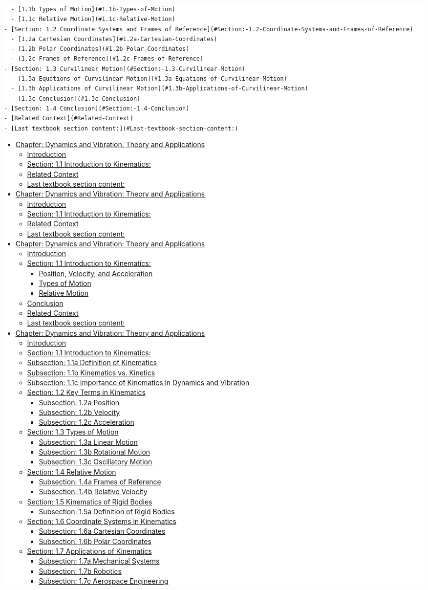       - [1.1b Types of Motion](#1.1b-Types-of-Motion)
      - [1.1c Relative Motion](#1.1c-Relative-Motion)
    - [Section: 1.2 Coordinate Systems and Frames of Reference](#Section:-1.2-Coordinate-Systems-and-Frames-of-Reference)
      - [1.2a Cartesian Coordinates](#1.2a-Cartesian-Coordinates)
      - [1.2b Polar Coordinates](#1.2b-Polar-Coordinates)
      - [1.2c Frames of Reference](#1.2c-Frames-of-Reference)
    - [Section: 1.3 Curvilinear Motion](#Section:-1.3-Curvilinear-Motion)
      - [1.3a Equations of Curvilinear Motion](#1.3a-Equations-of-Curvilinear-Motion)
      - [1.3b Applications of Curvilinear Motion](#1.3b-Applications-of-Curvilinear-Motion)
      - [1.3c Conclusion](#1.3c-Conclusion)
    - [Section: 1.4 Conclusion](#Section:-1.4-Conclusion)
    - [Related Context](#Related-Context)
    - [Last textbook section content:](#Last-textbook-section-content:)
  - [Chapter: Dynamics and Vibration: Theory and Applications](#Chapter:-Dynamics-and-Vibration:-Theory-and-Applications)
    - [Introduction](#Introduction)
    - [Section: 1.1 Introduction to Kinematics:](#Section:-1.1-Introduction-to-Kinematics:)
    - [Related Context](#Related-Context)
    - [Last textbook section content:](#Last-textbook-section-content:)
  - [Chapter: Dynamics and Vibration: Theory and Applications](#Chapter:-Dynamics-and-Vibration:-Theory-and-Applications)
    - [Introduction](#Introduction)
    - [Section: 1.1 Introduction to Kinematics:](#Section:-1.1-Introduction-to-Kinematics:)
    - [Related Context](#Related-Context)
    - [Last textbook section content:](#Last-textbook-section-content:)
  - [Chapter: Dynamics and Vibration: Theory and Applications](#Chapter:-Dynamics-and-Vibration:-Theory-and-Applications)
    - [Introduction](#Introduction)
    - [Section: 1.1 Introduction to Kinematics:](#Section:-1.1-Introduction-to-Kinematics:)
      - [Position, Velocity, and Acceleration](#Position,-Velocity,-and-Acceleration)
      - [Types of Motion](#Types-of-Motion)
      - [Relative Motion](#Relative-Motion)
    - [Conclusion](#Conclusion)
    - [Related Context](#Related-Context)
    - [Last textbook section content:](#Last-textbook-section-content:)
  - [Chapter: Dynamics and Vibration: Theory and Applications](#Chapter:-Dynamics-and-Vibration:-Theory-and-Applications)
    - [Introduction](#Introduction)
    - [Section: 1.1 Introduction to Kinematics:](#Section:-1.1-Introduction-to-Kinematics:)
    - [Subsection: 1.1a Definition of Kinematics](#Subsection:-1.1a-Definition-of-Kinematics)
    - [Subsection: 1.1b Kinematics vs. Kinetics](#Subsection:-1.1b-Kinematics-vs.-Kinetics)
    - [Subsection: 1.1c Importance of Kinematics in Dynamics and Vibration](#Subsection:-1.1c-Importance-of-Kinematics-in-Dynamics-and-Vibration)
    - [Section: 1.2 Key Terms in Kinematics](#Section:-1.2-Key-Terms-in-Kinematics)
      - [Subsection: 1.2a Position](#Subsection:-1.2a-Position)
      - [Subsection: 1.2b Velocity](#Subsection:-1.2b-Velocity)
      - [Subsection: 1.2c Acceleration](#Subsection:-1.2c-Acceleration)
    - [Section: 1.3 Types of Motion](#Section:-1.3-Types-of-Motion)
      - [Subsection: 1.3a Linear Motion](#Subsection:-1.3a-Linear-Motion)
      - [Subsection: 1.3b Rotational Motion](#Subsection:-1.3b-Rotational-Motion)
      - [Subsection: 1.3c Oscillatory Motion](#Subsection:-1.3c-Oscillatory-Motion)
    - [Section: 1.4 Relative Motion](#Section:-1.4-Relative-Motion)
      - [Subsection: 1.4a Frames of Reference](#Subsection:-1.4a-Frames-of-Reference)
      - [Subsection: 1.4b Relative Velocity](#Subsection:-1.4b-Relative-Velocity)
    - [Section: 1.5 Kinematics of Rigid Bodies](#Section:-1.5-Kinematics-of-Rigid-Bodies)
      - [Subsection: 1.5a Definition of Rigid Bodies](#Subsection:-1.5a-Definition-of-Rigid-Bodies)
    - [Section: 1.6 Coordinate Systems in Kinematics](#Section:-1.6-Coordinate-Systems-in-Kinematics)
      - [Subsection: 1.6a Cartesian Coordinates](#Subsection:-1.6a-Cartesian-Coordinates)
      - [Subsection: 1.6b Polar Coordinates](#Subsection:-1.6b-Polar-Coordinates)
    - [Section: 1.7 Applications of Kinematics](#Section:-1.7-Applications-of-Kinematics)
      - [Subsection: 1.7a Mechanical Systems](#Subsection:-1.7a-Mechanical-Systems)
      - [Subsection: 1.7b Robotics](#Subsection:-1.7b-Robotics)
      - [Subsection: 1.7c Aerospace Engineering](#Subsection:-1.7c-Aerospace-Engineering)
